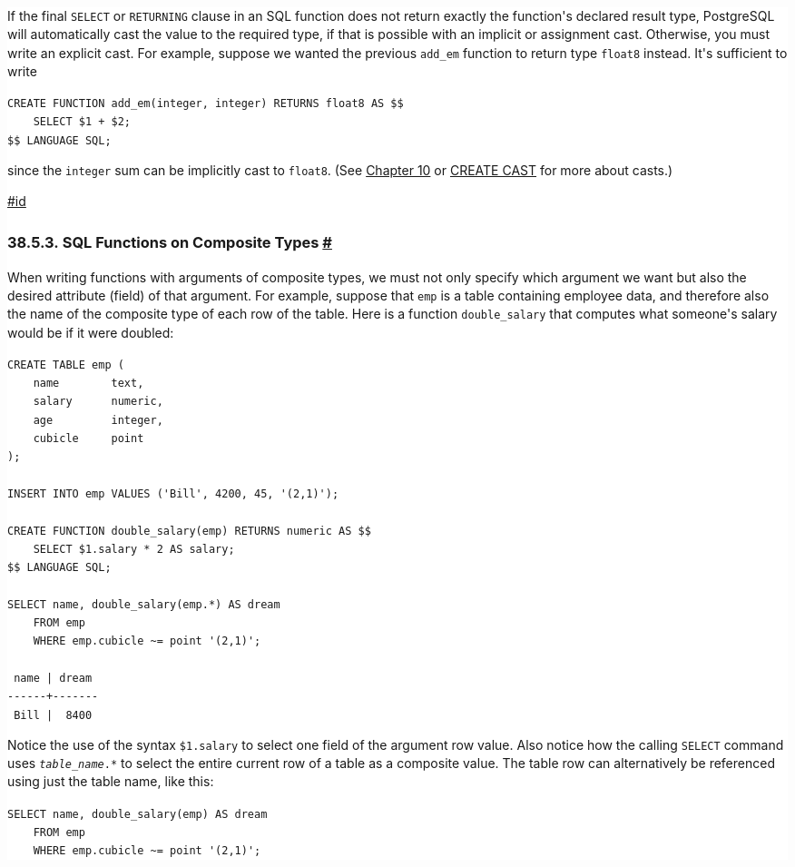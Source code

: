 If the final `SELECT` or `RETURNING` clause in an SQL function does not return exactly the function's declared result type, PostgreSQL will automatically cast the value to the required type, if that is possible with an implicit or assignment cast. Otherwise, you must write an explicit cast. For example, suppose we wanted the previous `add_em` function to return type `float8` instead. It's sufficient to write

```
CREATE FUNCTION add_em(integer, integer) RETURNS float8 AS $$
    SELECT $1 + $2;
$$ LANGUAGE SQL;
```

since the `integer` sum can be implicitly cast to `float8`. (See [Chapter 10](typeconv) or [CREATE CAST](sql-createcast) for more about casts.)

[#id](#XFUNC-SQL-COMPOSITE-FUNCTIONS)

### 38.5.3. SQL Functions on Composite Types [#](#XFUNC-SQL-COMPOSITE-FUNCTIONS)

When writing functions with arguments of composite types, we must not only specify which argument we want but also the desired attribute (field) of that argument. For example, suppose that `emp` is a table containing employee data, and therefore also the name of the composite type of each row of the table. Here is a function `double_salary` that computes what someone's salary would be if it were doubled:

```
CREATE TABLE emp (
    name        text,
    salary      numeric,
    age         integer,
    cubicle     point
);

INSERT INTO emp VALUES ('Bill', 4200, 45, '(2,1)');

CREATE FUNCTION double_salary(emp) RETURNS numeric AS $$
    SELECT $1.salary * 2 AS salary;
$$ LANGUAGE SQL;

SELECT name, double_salary(emp.*) AS dream
    FROM emp
    WHERE emp.cubicle ~= point '(2,1)';

 name | dream
------+-------
 Bill |  8400
```

Notice the use of the syntax `$1.salary` to select one field of the argument row value. Also notice how the calling `SELECT` command uses _`table_name`_`.*` to select the entire current row of a table as a composite value. The table row can alternatively be referenced using just the table name, like this:

```
SELECT name, double_salary(emp) AS dream
    FROM emp
    WHERE emp.cubicle ~= point '(2,1)';
```
